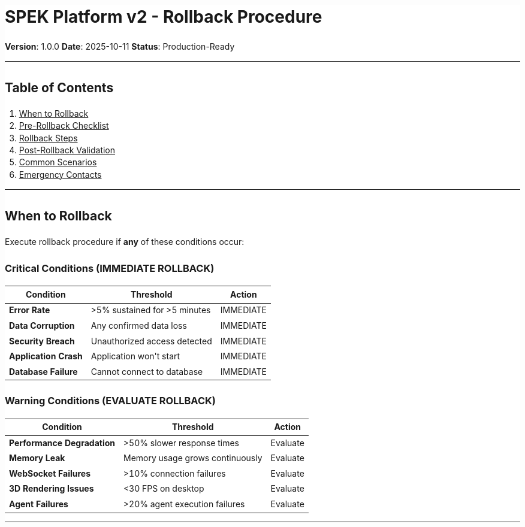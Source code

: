 # SPEK Platform v2 - Rollback Procedure

**Version**: 1.0.0
**Date**: 2025-10-11
**Status**: Production-Ready

---

## Table of Contents

1. [When to Rollback](#when-to-rollback)
2. [Pre-Rollback Checklist](#pre-rollback-checklist)
3. [Rollback Steps](#rollback-steps)
4. [Post-Rollback Validation](#post-rollback-validation)
5. [Common Scenarios](#common-scenarios)
6. [Emergency Contacts](#emergency-contacts)

---

## When to Rollback

Execute rollback procedure if **any** of these conditions occur:

### Critical Conditions (IMMEDIATE ROLLBACK)

| Condition | Threshold | Action |
|-----------|-----------|--------|
| **Error Rate** | >5% sustained for >5 minutes | IMMEDIATE |
| **Data Corruption** | Any confirmed data loss | IMMEDIATE |
| **Security Breach** | Unauthorized access detected | IMMEDIATE |
| **Application Crash** | Application won't start | IMMEDIATE |
| **Database Failure** | Cannot connect to database | IMMEDIATE |

### Warning Conditions (EVALUATE ROLLBACK)

| Condition | Threshold | Action |
|-----------|-----------|--------|
| **Performance Degradation** | >50% slower response times | Evaluate |
| **Memory Leak** | Memory usage grows continuously | Evaluate |
| **WebSocket Failures** | >10% connection failures | Evaluate |
| **3D Rendering Issues** | <30 FPS on desktop | Evaluate |
| **Agent Failures** | >20% agent execution failures | Evaluate |

---
